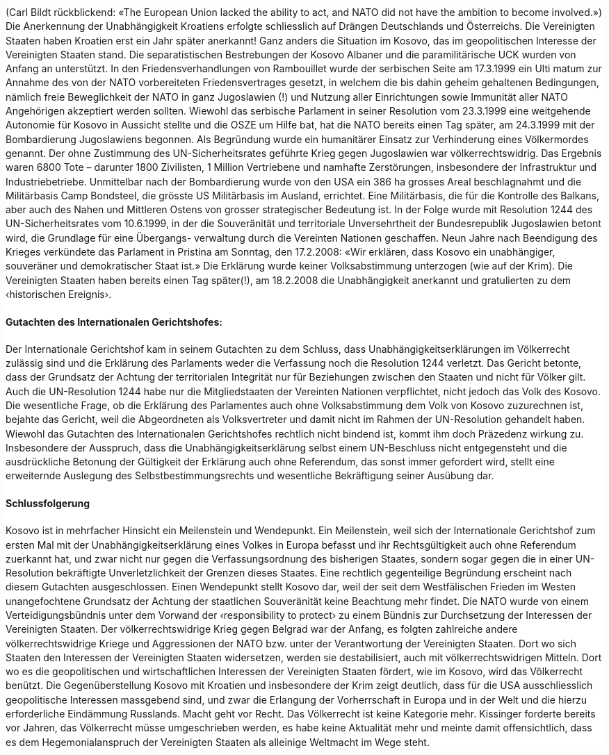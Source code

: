 (Carl Bildt rückblickend: «The European Union lacked the ability to act, and NATO did not have the ambition to become involved.») Die Anerkennung der Unabhängigkeit Kroatiens erfolgte schliesslich auf Drängen Deutschlands und Österreichs. Die Vereinigten Staaten haben Kroatien erst ein Jahr später anerkannt! Ganz anders die Situation im Kosovo, das im geopolitischen Interesse der Vereinigten Staaten stand. Die separatistischen Bestrebungen der Kosovo Albaner und die paramilitärische UCK wurden von Anfang an unterstützt. In den Friedensverhandlungen von Rambouillet wurde der serbischen Seite am 17.3.1999 ein Ulti matum zur Annahme des von der NATO vorbereiteten Friedensvertrages gesetzt, in welchem die bis dahin geheim gehaltenen Bedingungen, nämlich freie Beweglichkeit der NATO in ganz Jugoslawien (!) und Nutzung aller Einrichtungen sowie Immunität aller NATO Angehörigen akzeptiert werden sollten.
Wiewohl das serbische Parlament in seiner Resolution vom 23.3.1999 eine weitgehende Autonomie für Kosovo in Aussicht stellte und die OSZE um Hilfe bat, hat die NATO bereits einen Tag später, am 24.3.1999 mit der Bombardierung Jugoslawiens begonnen. Als Begründung wurde ein humanitärer Einsatz zur Verhinderung eines Völkermordes genannt.
Der ohne Zustimmung des UN-Sicherheitsrates geführte Krieg gegen Jugoslawien war völkerrechtswidrig. Das Ergebnis waren 6800 Tote – darunter 1800 Zivilisten, 1 Million Vertriebene und namhafte Zerstörungen, insbesondere der Infrastruktur und Industriebetriebe. Unmittelbar nach der Bombardierung wurde von den USA ein 386 ha grosses Areal beschlagnahmt und die Militärbasis Camp Bondsteel, die grösste US Militärbasis im Ausland, errichtet. Eine Militärbasis, die für die Kontrolle des Balkans, aber auch des Nahen und Mittleren Ostens von grosser strategischer Bedeutung ist. In der Folge wurde mit Resolution 1244 des UN-Sicherheitsrates vom 10.6.1999, in der die Souveränität und territoriale Unversehrtheit der Bundesrepublik Jugoslawien betont wird, die Grundlage für eine Übergangs- verwaltung durch die Vereinten Nationen geschaffen. Neun Jahre nach Beendigung des Krieges verkündete das Parlament in Pristina am Sonntag, den 17.2.2008: «Wir erklären, dass Kosovo ein unabhängiger, souveräner und demokratischer Staat ist.» Die Erklärung wurde keiner Volksabstimmung unterzogen (wie auf der Krim). Die Vereinigten Staaten haben bereits einen Tag später(!), am 18.2.2008 die Unabhängigkeit anerkannt und gratulierten zu dem ‹historischen Ereignis›.
#### Gutachten des Internationalen Gerichtshofes:
Der Internationale Gerichtshof kam in seinem Gutachten zu dem Schluss, dass Unabhängigkeitserklärungen im Völkerrecht zulässig sind und die Erklärung des Parlaments weder die Verfassung noch die Resolution 1244 verletzt. Das Gericht betonte, dass der Grundsatz der Achtung der territorialen Integrität nur für Beziehungen zwischen den Staaten und nicht für Völker gilt. Auch die UN-Resolution 1244 habe nur die Mitgliedstaaten der Vereinten Nationen verpflichtet, nicht jedoch das Volk des Kosovo. Die wesentliche Frage, ob die Erklärung des Parlamentes auch ohne Volksabstimmung dem Volk von Kosovo zuzurechnen ist, bejahte das Gericht, weil die Abgeordneten als Volksvertreter und damit nicht im Rahmen der UN-Resolution gehandelt haben. Wiewohl das Gutachten des Internationalen Gerichtshofes rechtlich nicht bindend ist, kommt ihm doch Präzedenz wirkung zu. Insbesondere der Ausspruch, dass die Unabhängigkeitserklärung selbst einem UN-Beschluss nicht entgegensteht und die ausdrückliche Betonung der Gültigkeit der Erklärung auch ohne Referendum, das sonst immer gefordert wird, stellt eine erweiternde Auslegung des Selbstbestimmungsrechts und wesentliche Bekräftigung seiner Ausübung dar.
#### Schlussfolgerung
Kosovo ist in mehrfacher Hinsicht ein Meilenstein und Wendepunkt. Ein Meilenstein, weil sich der Internationale Gerichtshof zum ersten Mal mit der Unabhängigkeitserklärung eines Volkes in Europa befasst und ihr Rechtsgültigkeit auch ohne Referendum zuerkannt hat, und zwar nicht nur gegen die Verfassungsordnung des bisherigen Staates, sondern sogar gegen die in einer UN-Resolution bekräftigte Unverletzlichkeit der Grenzen dieses Staates. Eine rechtlich gegenteilige Begründung erscheint nach diesem Gutachten ausgeschlossen.
Einen Wendepunkt stellt Kosovo dar, weil der seit dem Westfälischen Frieden im Westen unangefochtene Grundsatz der Achtung der staatlichen Souveränität keine Beachtung mehr findet. Die NATO wurde von einem Verteidigungsbündnis unter dem Vorwand der ‹responsibility to protect› zu einem Bündnis zur Durchsetzung der Interessen der Vereinigten Staaten. Der völkerrechtswidrige Krieg gegen Belgrad war der Anfang, es folgten zahlreiche andere völkerrechtswidrige Kriege und Aggressionen der NATO bzw. unter der Verantwortung der Vereinigten Staaten.
Dort wo sich Staaten den Interessen der Vereinigten Staaten widersetzen, werden sie destabilisiert, auch mit völkerrechtswidrigen Mitteln. Dort wo es die geopolitischen und wirtschaftlichen Interessen der Vereinigten Staaten fördert, wie im Kosovo, wird das Völkerrecht benützt. Die Gegenüberstellung Kosovo mit Kroatien und insbesondere der Krim zeigt deutlich, dass für die USA ausschliesslich geopolitische Interessen massgebend sind, und zwar die Erlangung der Vorherrschaft in Europa und in der Welt und die hierzu erforderliche Eindämmung Russlands. Macht geht vor Recht. Das Völkerrecht ist keine Kategorie mehr. Kissinger forderte bereits vor Jahren, das Völkerrecht müsse umgeschrieben werden, es habe keine Aktualität mehr und meinte damit offensichtlich, dass es dem Hegemonialanspruch der Vereinigten Staaten als alleinige Weltmacht im Wege steht.
